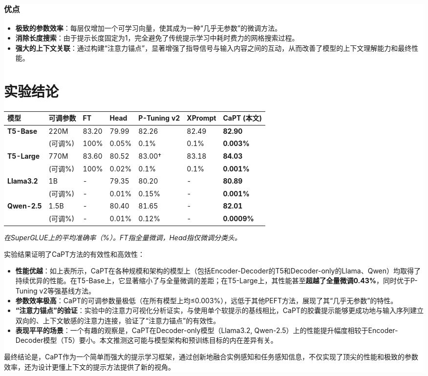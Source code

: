 ### 优点
*   **极致的参数效率**：每层仅增加一个可学习向量，使其成为一种“几乎无参数”的微调方法。
*   **消除长度搜索**：由于提示长度固定为1，完全避免了传统提示学习中耗时费力的网格搜索过程。
*   **强大的上下文关联**：通过构建“注意力锚点”，显著增强了指导信号与输入内容之间的互动，从而改善了模型的上下文理解能力和最终性能。

# 实验结论


| 模型 | 可调参数 | FT | Head | P-Tuning v2 | XPrompt | CaPT (本文) |
| :--- | :--- | :--- | :--- | :--- | :--- | :--- |
| **T5-Base** | 220M | 83.20 | 79.99 | 82.26 | 82.49 | **82.90** |
| | (可调%) | 100% | 0.05% | 0.1% | 0.1% | **0.003%** |
| **T5-Large** | 770M | 83.60 | 80.52 | 83.00† | 83.18 | **84.03** |
| | (可调%) | 100% | 0.02% | 0.1% | 0.1% | **0.001%** |
| **Llama3.2** | 1B | - | 79.35 | 80.20 | - | **80.89** |
| | (可调%) | - | 0.01% | 0.15% | - | **0.001%** |
| **Qwen-2.5** | 1.5B | - | 80.40 | 81.65 | - | **82.01** |
| | (可调%) | - | 0.01% | 0.12% | - | **0.0009%** |

*在SuperGLUE上的平均准确率（%）。FT指全量微调，Head指仅微调分类头。*

实验结果证明了CaPT方法的有效性和高效性：
*   **性能优越**：如上表所示，CaPT在各种规模和架构的模型上（包括Encoder-Decoder的T5和Decoder-only的Llama、Qwen）均取得了持续优异的性能。在T5-Base上，它显著缩小了与全量微调的差距；在T5-Large上，其性能甚至**超越了全量微调0.43%**，同时优于P-Tuning v2等强基线方法。
*   **参数效率极高**：CaPT的可调参数量极低（在所有模型上均≤0.003%），远低于其他PEFT方法，展现了其“几乎无参数”的特性。
*   **“注意力锚点”的验证**：实验中的注意力可视化分析证实，与使用单个软提示的基线相比，CaPT的胶囊提示能够更成功地与输入序列建立双向的、上下文敏感的注意力连接，验证了“注意力锚点”的有效性。
*   **表现平平的场景**：一个有趣的观察是，CaPT在Decoder-only模型（Llama3.2, Qwen-2.5）上的性能提升幅度相较于Encoder-Decoder模型（T5）要小。本文推测这可能与模型架构和预训练目标的内在差异有关。

最终结论是，CaPT作为一个简单而强大的提示学习框架，通过创新地融合实例感知和任务感知信息，不仅实现了顶尖的性能和极致的参数效率，还为设计更懂上下文的提示方法提供了新的视角。